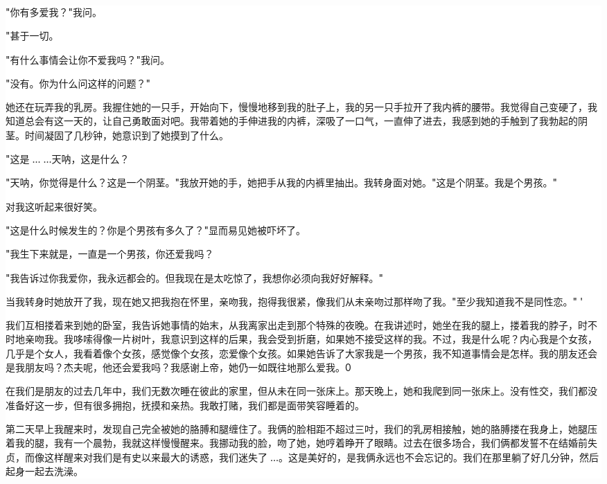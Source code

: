 



"你有多爱我？"我问。



"甚于一切。



"有什么事情会让你不爱我吗？"我问。





"没有。你为什么问这样的问题？"



她还在玩弄我的乳房。我握住她的一只手，开始向下，慢慢地移到我的肚子上，我的另一只手拉开了我内裤的腰带。我觉得自己变硬了，我知道总会有这一天的，让自己勇敢面对吧。我带着她的手伸进我的内裤，深吸了一口气，一直伸了进去，我感到她的手触到了我勃起的阴茎。时间凝固了几秒钟，她意识到了她摸到了什么。





"这是 ... ...天呐，这是什么？



"天呐，你觉得是什么？这是一个阴茎。"我放开她的手，她把手从我的内裤里抽出。我转身面对她。"这是个阴茎。我是个男孩。"

对我这听起来很好笑。





"这是什么时候发生的？你是个男孩有多久了？"显而易见她被吓坏了。





"我生下来就是，一直是一个男孩，你还爱我吗？





"我告诉过你我爱你，我永远都会的。但我现在是太吃惊了，我想你必须向我好好解释。"



当我转身时她放开了我，现在她又把我抱在怀里，亲吻我，抱得我很紧，像我们从未亲吻过那样吻了我。"至少我知道我不是同性恋。" '





我们互相搂着来到她的卧室，我告诉她事情的始末，从我离家出走到那个特殊的夜晚。在我讲述时，她坐在我的腿上，搂着我的脖子，时不时地亲吻我。我哆嗦得像一片树叶，我意识到这样的后果，我会受到折磨，如果她不接受这样的我。不过，我是什么呢？内心我是个女孩，几乎是个女人，我看着像个女孩，感觉像个女孩，恋爱像个女孩。如果她告诉了大家我是一个男孩，我不知道事情会是怎样。我的朋友还会是我朋友吗？杰夫呢，他还会爱我吗？我感谢上帝，她仍一如既往地那么爱我。0



在我们是朋友的过去几年中，我们无数次睡在彼此的家里，但从未在同一张床上。那天晚上，她和我爬到同一张床上。没有性交，我们都没准备好这一步，但有很多拥抱，抚摸和亲热。我敢打赌，我们都是面带笑容睡着的。





第二天早上我醒来时，发现自己完全被她的胳膊和腿缠住了。我俩的脸相距不超过三吋，我们的乳房相接触，她的胳膊搂在我身上，她腿压着我的腿，我有一个晨勃，我就这样慢慢醒来。我挪动我的脸，吻了她，她哼着睁开了眼睛。过去在很多场合，我们俩都发誓不在结婚前失贞，而像这样醒来对我们是有史以来最大的诱惑，我们迷失了 ...。这是美好的，是我俩永远也不会忘记的。我们在那里躺了好几分钟，然后起身一起去洗澡。

